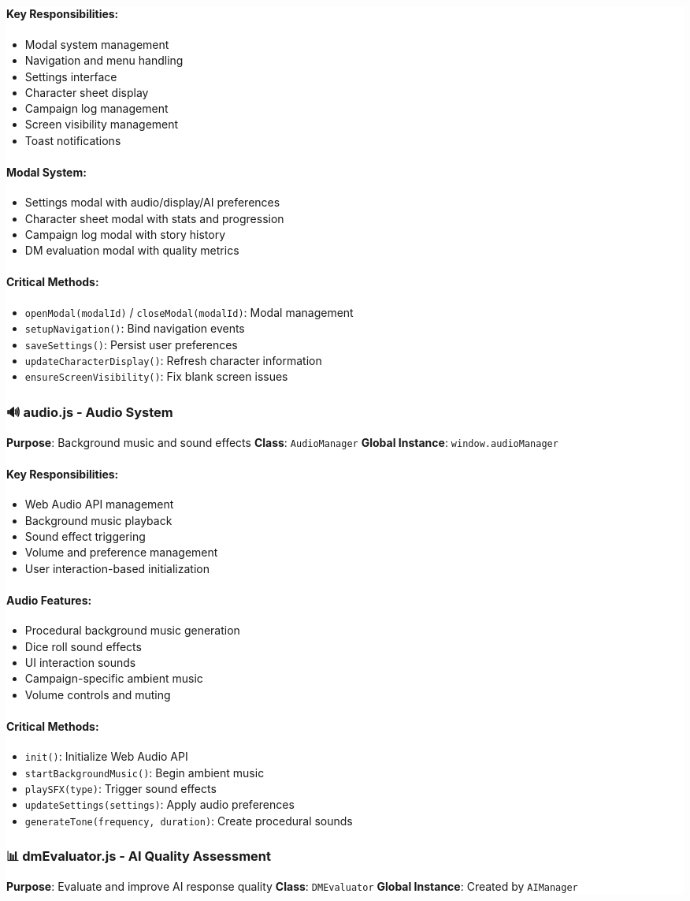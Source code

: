 #### Key Responsibilities:
- Modal system management
- Navigation and menu handling
- Settings interface
- Character sheet display
- Campaign log management
- Screen visibility management
- Toast notifications

#### Modal System:
- Settings modal with audio/display/AI preferences
- Character sheet modal with stats and progression
- Campaign log modal with story history
- DM evaluation modal with quality metrics

#### Critical Methods:
- `openModal(modalId)` / `closeModal(modalId)`: Modal management
- `setupNavigation()`: Bind navigation events
- `saveSettings()`: Persist user preferences
- `updateCharacterDisplay()`: Refresh character information
- `ensureScreenVisibility()`: Fix blank screen issues

### 🔊 audio.js - Audio System
**Purpose**: Background music and sound effects
**Class**: `AudioManager`
**Global Instance**: `window.audioManager`

#### Key Responsibilities:
- Web Audio API management
- Background music playback
- Sound effect triggering
- Volume and preference management
- User interaction-based initialization

#### Audio Features:
- Procedural background music generation
- Dice roll sound effects
- UI interaction sounds
- Campaign-specific ambient music
- Volume controls and muting

#### Critical Methods:
- `init()`: Initialize Web Audio API
- `startBackgroundMusic()`: Begin ambient music
- `playSFX(type)`: Trigger sound effects
- `updateSettings(settings)`: Apply audio preferences
- `generateTone(frequency, duration)`: Create procedural sounds

### 📊 dmEvaluator.js - AI Quality Assessment
**Purpose**: Evaluate and improve AI response quality
**Class**: `DMEvaluator`
**Global Instance**: Created by `AIManager`
